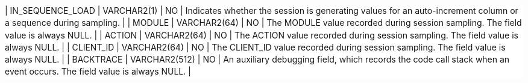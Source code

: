 | IN_SEQUENCE_LOAD | VARCHAR2(1) | NO | Indicates whether the session is generating values for an auto-increment column or a sequence during sampling. |
| MODULE | VARCHAR2(64) | NO | The MODULE value recorded during session sampling. The field value is always NULL. |
| ACTION | VARCHAR2(64) | NO | The ACTION value recorded during session sampling. The field value is always NULL. |
| CLIENT_ID | VARCHAR2(64) | NO | The CLIENT_ID value recorded during session sampling. The field value is always NULL. |
| BACKTRACE | VARCHAR2(512) | NO | An auxiliary debugging field, which records the code call stack when an event occurs. The field value is always NULL. |
